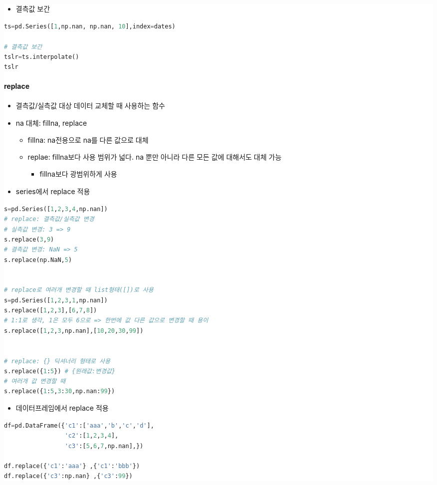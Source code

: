* 결측값 보간

```python
ts=pd.Series([1,np.nan, np.nan, 10],index=dates)

# 결측값 보간
tslr=ts.interpolate()
tslr
```





#### replace

- 결측값/실측값 대상 데이터 교체할 때 사용하는 함수

* na 대체: fillna, replace
  * fillna: na전용으로 na를 다른 값으로 대체
  * replae: fillna보다 사용 범위가 넓다. na 뿐만 아니라 다른 모든 값에 대해서도 대체 가능
    
     * fillna보다 광범위하게 사용
     
     


* series에서 replace 적용

```python
s=pd.Series([1,2,3,4,np.nan])
# replace: 결측값/실측값 변경
# 실측값 변경: 3 => 9
s.replace(3,9) 
# 결측값 변경: NaN => 5
s.replace(np.NaN,5)


# replace로 여러개 변경할 때 list형태([])로 사용
s=pd.Series([1,2,3,1,np.nan])
s.replace([1,2,3],[6,7,8]) 
# 1:1로 생각, 1은 모두 6으로 => 한번에 값 다른 값으로 변경할 때 용이
s.replace([1,2,3,np.nan],[10,20,30,99])


# replace: {} 딕셔너리 형태로 사용
s.replace({1:5}) # {원래값:변경값}
# 여러개 값 변경할 때
s.replace({1:5,3:30,np.nan:99}) 
```



* 데이터프레임에서 replace 적용

```python
df=pd.DataFrame({'c1':['aaa','b','c','d'],
                 'c2':[1,2,3,4],
                 'c3':[5,6,7,np.nan],})

df.replace({'c1':'aaa'} ,{'c1':'bbb'})
df.replace({'c3':np.nan} ,{'c3':99})
```
